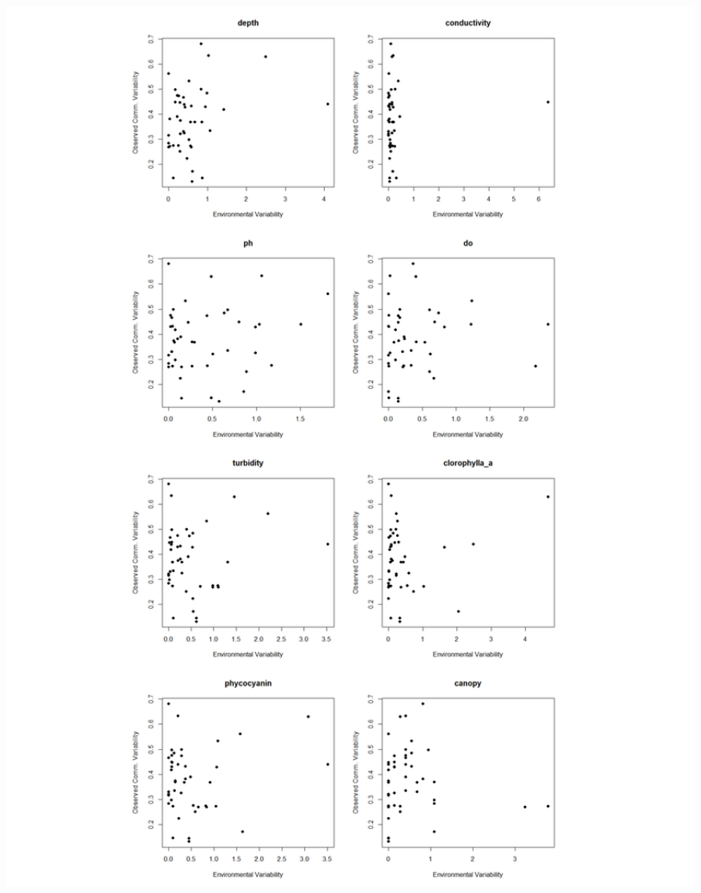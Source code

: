 <img src="Community-Variability-Analyses_files/figure-gfm/unnamed-chunk-16-1.png" width="980" height="1960" style="display: block; margin: auto;" />
